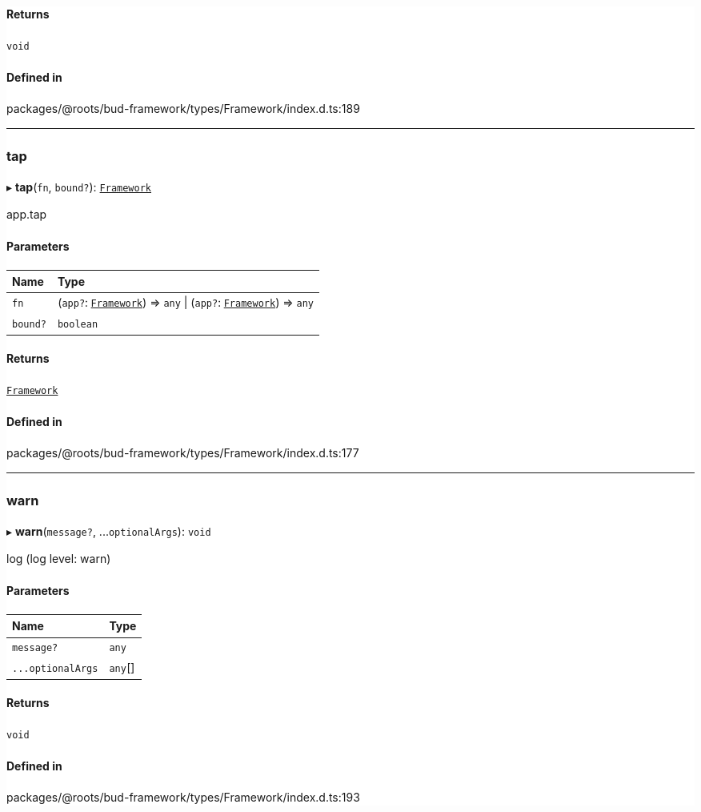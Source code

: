 #### Returns

`void`

#### Defined in

packages/@roots/bud-framework/types/Framework/index.d.ts:189

___

### tap

▸ **tap**(`fn`, `bound?`): [`Framework`](framework.md)

app.tap

#### Parameters

| Name | Type |
| :------ | :------ |
| `fn` | (`app?`: [`Framework`](framework.md)) => `any` \| (`app?`: [`Framework`](framework.md)) => `any` |
| `bound?` | `boolean` |

#### Returns

[`Framework`](framework.md)

#### Defined in

packages/@roots/bud-framework/types/Framework/index.d.ts:177

___

### warn

▸ **warn**(`message?`, ...`optionalArgs`): `void`

log (log level: warn)

#### Parameters

| Name | Type |
| :------ | :------ |
| `message?` | `any` |
| `...optionalArgs` | `any`[] |

#### Returns

`void`

#### Defined in

packages/@roots/bud-framework/types/Framework/index.d.ts:193
